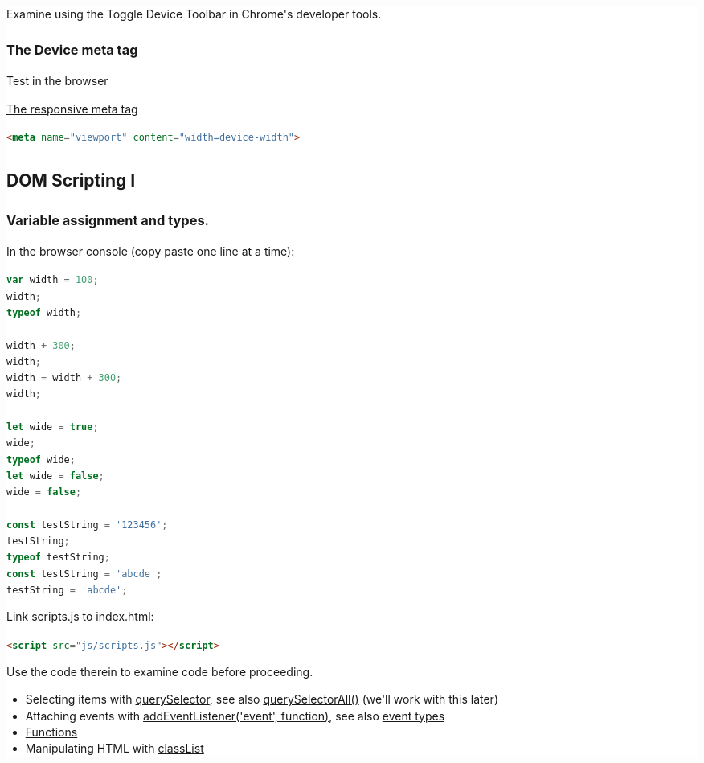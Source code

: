 Examine using the Toggle Device Toolbar in Chrome's developer tools.

### The Device meta tag

Test in the browser

[The responsive meta tag](https://css-tricks.com/snippets/html/responsive-meta-tag/)

```html
<meta name="viewport" content="width=device-width">
```

## DOM Scripting I

### Variable assignment and types.

In the browser console (copy paste one line at a time):

```js
var width = 100;
width;
typeof width;

width + 300;
width;
width = width + 300;
width;

let wide = true;
wide;
typeof wide;
let wide = false;
wide = false;

const testString = '123456';
testString;
typeof testString;
const testString = 'abcde';
testString = 'abcde';
```

Link scripts.js to index.html:

```html
<script src="js/scripts.js"></script>
```

Use the code therein to examine code before proceeding.

* Selecting items with [querySelector](https://developer.mozilla.org/en-US/docs/Web/API/Document/querySelector), see also [querySelectorAll()](https://developer.mozilla.org/en-US/docs/Web/API/ParentNode/querySelectorAll) (we'll work with this later)
* Attaching events with [addEventListener('event', function)](https://developer.mozilla.org/en-US/docs/Web/API/EventTarget/addEventListener), see also [event types](https://developer.mozilla.org/en-US/docs/Web/Events)
* [Functions](https://developer.mozilla.org/en-US/docs/Glossary/Function)
* Manipulating HTML with [classList](https://plainjs.com/javascript/attributes/adding-removing-and-testing-for-classes-9/)
